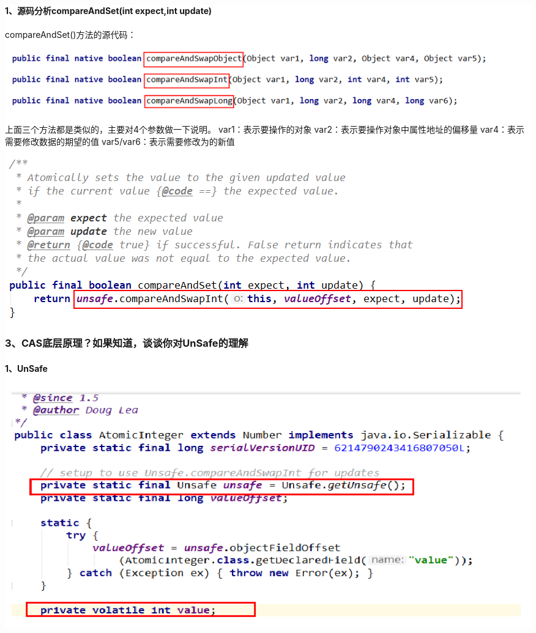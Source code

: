 ```java
```

#### 1、源码分析compareAndSet(int expect,int update)

compareAndSet()方法的源代码：

![image20210922211916954](./images/image-20210922211916954.png)

上面三个方法都是类似的，主要对4个参数做一下说明。 var1：表示要操作的对象 var2：表示要操作对象中属性地址的偏移量 var4：表示需要修改数据的期望的值 var5/var6：表示需要修改为的新值

![image20210922211925337](./images/image-20210922211925337.png)

### 3、CAS底层原理？如果知道，谈谈你对UnSafe的理解

#### 1、UnSafe

![image20210922212018603](./images/image-20210922212018603.png)
